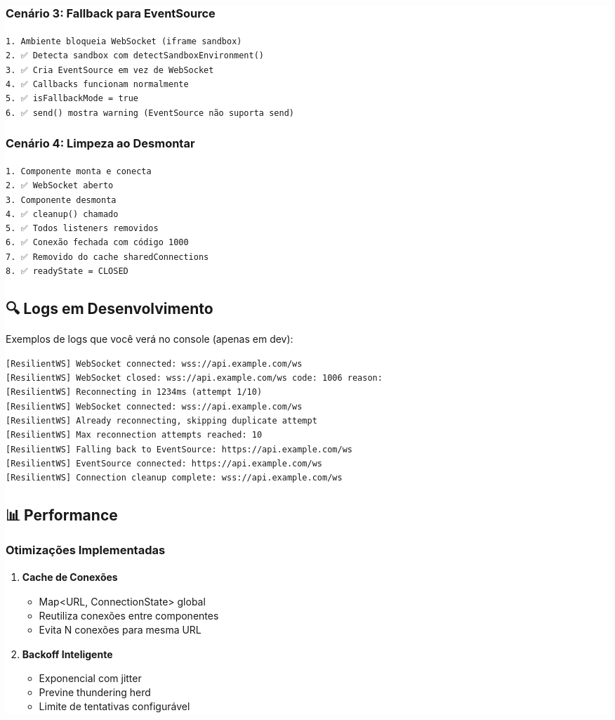 ### Cenário 3: Fallback para EventSource
```
1. Ambiente bloqueia WebSocket (iframe sandbox)
2. ✅ Detecta sandbox com detectSandboxEnvironment()
3. ✅ Cria EventSource em vez de WebSocket
4. ✅ Callbacks funcionam normalmente
5. ✅ isFallbackMode = true
6. ✅ send() mostra warning (EventSource não suporta send)
```

### Cenário 4: Limpeza ao Desmontar
```
1. Componente monta e conecta
2. ✅ WebSocket aberto
3. Componente desmonta
4. ✅ cleanup() chamado
5. ✅ Todos listeners removidos
6. ✅ Conexão fechada com código 1000
7. ✅ Removido do cache sharedConnections
8. ✅ readyState = CLOSED
```

## 🔍 Logs em Desenvolvimento

Exemplos de logs que você verá no console (apenas em dev):

```
[ResilientWS] WebSocket connected: wss://api.example.com/ws
[ResilientWS] WebSocket closed: wss://api.example.com/ws code: 1006 reason: 
[ResilientWS] Reconnecting in 1234ms (attempt 1/10)
[ResilientWS] WebSocket connected: wss://api.example.com/ws
[ResilientWS] Already reconnecting, skipping duplicate attempt
[ResilientWS] Max reconnection attempts reached: 10
[ResilientWS] Falling back to EventSource: https://api.example.com/ws
[ResilientWS] EventSource connected: https://api.example.com/ws
[ResilientWS] Connection cleanup complete: wss://api.example.com/ws
```

## 📊 Performance

### Otimizações Implementadas

1. **Cache de Conexões**
   - Map<URL, ConnectionState> global
   - Reutiliza conexões entre componentes
   - Evita N conexões para mesma URL

2. **Backoff Inteligente**
   - Exponencial com jitter
   - Previne thundering herd
   - Limite de tentativas configurável
